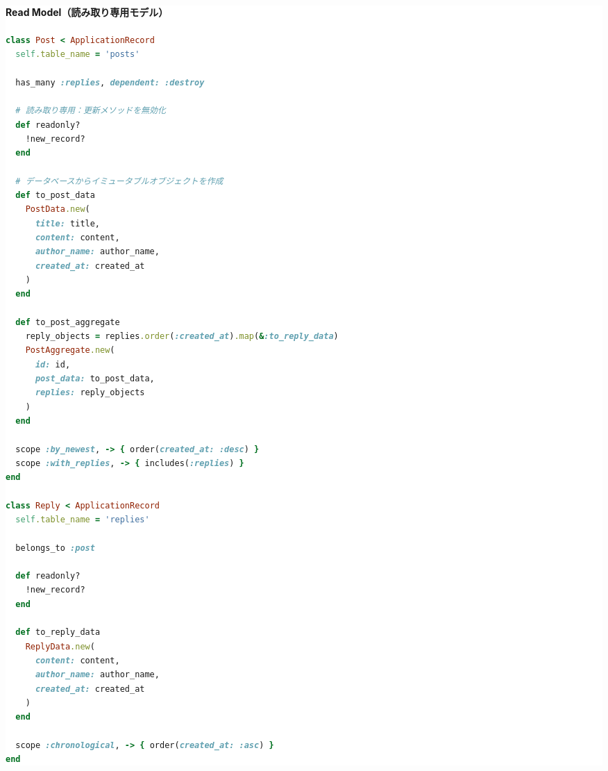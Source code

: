 #### Read Model（読み取り専用モデル）
```ruby
class Post < ApplicationRecord
  self.table_name = 'posts'
  
  has_many :replies, dependent: :destroy
  
  # 読み取り専用：更新メソッドを無効化
  def readonly?
    !new_record?
  end
  
  # データベースからイミュータブルオブジェクトを作成
  def to_post_data
    PostData.new(
      title: title,
      content: content,
      author_name: author_name,
      created_at: created_at
    )
  end
  
  def to_post_aggregate
    reply_objects = replies.order(:created_at).map(&:to_reply_data)
    PostAggregate.new(
      id: id,
      post_data: to_post_data,
      replies: reply_objects
    )
  end
  
  scope :by_newest, -> { order(created_at: :desc) }
  scope :with_replies, -> { includes(:replies) }
end

class Reply < ApplicationRecord
  self.table_name = 'replies'
  
  belongs_to :post
  
  def readonly?
    !new_record?
  end
  
  def to_reply_data
    ReplyData.new(
      content: content,
      author_name: author_name,
      created_at: created_at
    )
  end
  
  scope :chronological, -> { order(created_at: :asc) }
end
```
